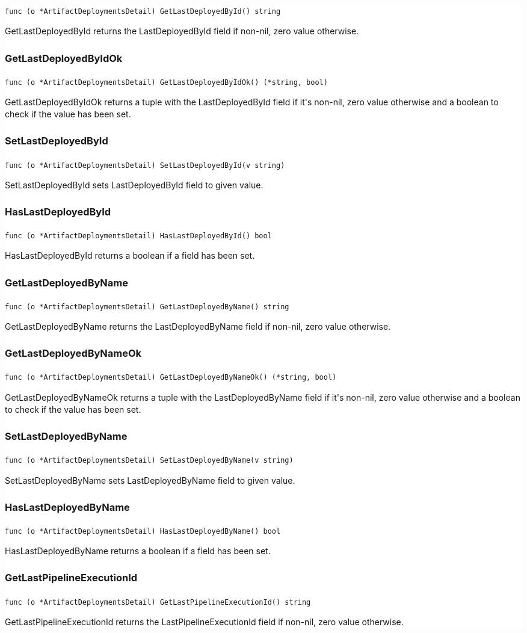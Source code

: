 `func (o *ArtifactDeploymentsDetail) GetLastDeployedById() string`

GetLastDeployedById returns the LastDeployedById field if non-nil, zero value otherwise.

### GetLastDeployedByIdOk

`func (o *ArtifactDeploymentsDetail) GetLastDeployedByIdOk() (*string, bool)`

GetLastDeployedByIdOk returns a tuple with the LastDeployedById field if it's non-nil, zero value otherwise
and a boolean to check if the value has been set.

### SetLastDeployedById

`func (o *ArtifactDeploymentsDetail) SetLastDeployedById(v string)`

SetLastDeployedById sets LastDeployedById field to given value.

### HasLastDeployedById

`func (o *ArtifactDeploymentsDetail) HasLastDeployedById() bool`

HasLastDeployedById returns a boolean if a field has been set.

### GetLastDeployedByName

`func (o *ArtifactDeploymentsDetail) GetLastDeployedByName() string`

GetLastDeployedByName returns the LastDeployedByName field if non-nil, zero value otherwise.

### GetLastDeployedByNameOk

`func (o *ArtifactDeploymentsDetail) GetLastDeployedByNameOk() (*string, bool)`

GetLastDeployedByNameOk returns a tuple with the LastDeployedByName field if it's non-nil, zero value otherwise
and a boolean to check if the value has been set.

### SetLastDeployedByName

`func (o *ArtifactDeploymentsDetail) SetLastDeployedByName(v string)`

SetLastDeployedByName sets LastDeployedByName field to given value.

### HasLastDeployedByName

`func (o *ArtifactDeploymentsDetail) HasLastDeployedByName() bool`

HasLastDeployedByName returns a boolean if a field has been set.

### GetLastPipelineExecutionId

`func (o *ArtifactDeploymentsDetail) GetLastPipelineExecutionId() string`

GetLastPipelineExecutionId returns the LastPipelineExecutionId field if non-nil, zero value otherwise.
